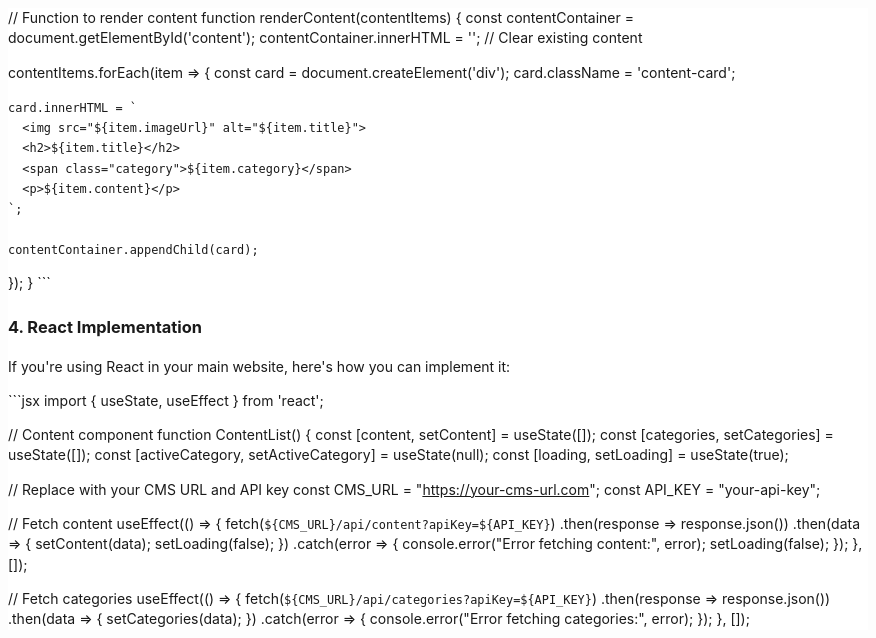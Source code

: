 // Function to render content
function renderContent(contentItems) {
  const contentContainer = document.getElementById('content');
  contentContainer.innerHTML = ''; // Clear existing content
  
  contentItems.forEach(item => {
    const card = document.createElement('div');
    card.className = 'content-card';
    
    card.innerHTML = `
      <img src="${item.imageUrl}" alt="${item.title}">
      <h2>${item.title}</h2>
      <span class="category">${item.category}</span>
      <p>${item.content}</p>
    `;
    
    contentContainer.appendChild(card);
  });
}
\`\`\`

### 4. React Implementation

If you're using React in your main website, here's how you can implement it:

\`\`\`jsx
import { useState, useEffect } from 'react';

// Content component
function ContentList() {
  const [content, setContent] = useState([]);
  const [categories, setCategories] = useState([]);
  const [activeCategory, setActiveCategory] = useState(null);
  const [loading, setLoading] = useState(true);
  
  // Replace with your CMS URL and API key
  const CMS_URL = "https://your-cms-url.com";
  const API_KEY = "your-api-key";
  
  // Fetch content
  useEffect(() => {
    fetch(`${CMS_URL}/api/content?apiKey=${API_KEY}`)
      .then(response => response.json())
      .then(data => {
        setContent(data);
        setLoading(false);
      })
      .catch(error => {
        console.error("Error fetching content:", error);
        setLoading(false);
      });
  }, []);
  
  // Fetch categories
  useEffect(() => {
    fetch(`${CMS_URL}/api/categories?apiKey=${API_KEY}`)
      .then(response => response.json())
      .then(data => {
        setCategories(data);
      })
      .catch(error => {
        console.error("Error fetching categories:", error);
      });
  }, []);
  
